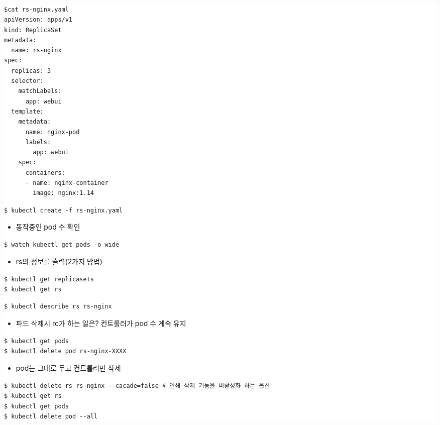 






```
$cat rs-nginx.yaml
apiVersion: apps/v1
kind: ReplicaSet
metadata:
  name: rs-nginx
spec:
  replicas: 3
  selector:
    matchLabels:
      app: webui 
  template: 
    metadata:
      name: nginx-pod
      labels:
        app: webui 
    spec:
      containers:
      - name: nginx-container
        image: nginx:1.14
```

```
$ kubectl create -f rs-nginx.yaml
```

- 동작중인 pod 수 확인
```
$ watch kubectl get pods -o wide
```

- rs의 정보를 출력(2가지 방법)
```
$ kubectl get replicasets
$ kubectl get rs
```


```
$ kubectl describe rs rs-nginx
```

- 파드 삭제시 rc가 하는 일은? 컨트롤러가 pod 수 계속 유지
```
$ kubectl get pods
$ kubectl delete pod rs-nginx-XXXX
```


- pod는 그대로 두고 컨트롤러만 삭제
```
$ kubectl delete rs rs-nginx --cacade=false # 연쇄 삭제 기능을 비활성화 하는 옵션
$ kubectl get rs
$ kubectl get pods
$ kubectl delete pod --all
```
 